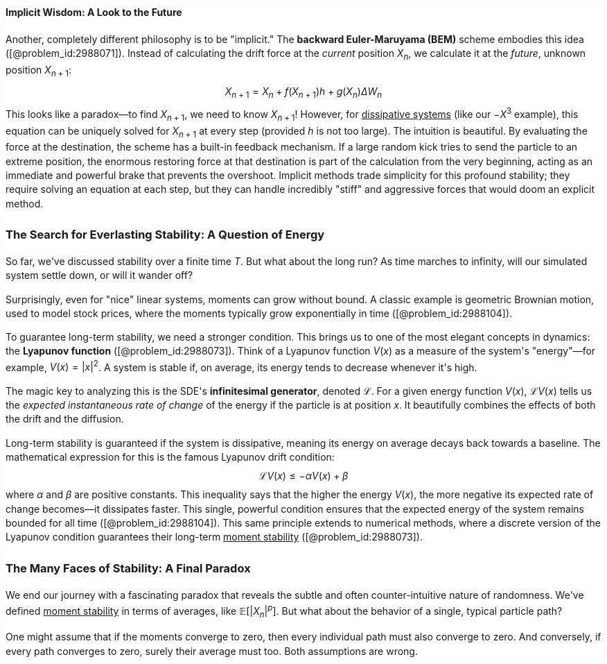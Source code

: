 #### Implicit Wisdom: A Look to the Future

Another, completely different philosophy is to be "implicit." The **backward Euler-Maruyama (BEM)** scheme embodies this idea ([@problem_id:2988071]). Instead of calculating the drift force at the *current* position $X_n$, we calculate it at the *future*, unknown position $X_{n+1}$:
$$ X_{n+1} = X_n + f(X_{n+1})h + g(X_n)\Delta W_n $$
This looks like a paradox—to find $X_{n+1}$, we need to know $X_{n+1}$! However, for [dissipative systems](@article_id:151070) (like our $-X^3$ example), this equation can be uniquely solved for $X_{n+1}$ at every step (provided $h$ is not too large). The intuition is beautiful. By evaluating the force at the destination, the scheme has a built-in feedback mechanism. If a large random kick tries to send the particle to an extreme position, the enormous restoring force at that destination is part of the calculation from the very beginning, acting as an immediate and powerful brake that prevents the overshoot. Implicit methods trade simplicity for this profound stability; they require solving an equation at each step, but they can handle incredibly "stiff" and aggressive forces that would doom an explicit method.

### The Search for Everlasting Stability: A Question of Energy

So far, we've discussed stability over a finite time $T$. But what about the long run? As time marches to infinity, will our simulated system settle down, or will it wander off?

Surprisingly, even for "nice" linear systems, moments can grow without bound. A classic example is geometric Brownian motion, used to model stock prices, where the moments typically grow exponentially in time ([@problem_id:2988104]).

To guarantee long-term stability, we need a stronger condition. This brings us to one of the most elegant concepts in dynamics: the **Lyapunov function** ([@problem_id:2988073]). Think of a Lyapunov function $V(x)$ as a measure of the system's "energy"—for example, $V(x)=|x|^2$. A system is stable if, on average, its energy tends to decrease whenever it's high.

The magic key to analyzing this is the SDE's **infinitesimal generator**, denoted $\mathcal{L}$. For a given energy function $V(x)$, $\mathcal{L}V(x)$ tells us the *expected instantaneous rate of change* of the energy if the particle is at position $x$. It beautifully combines the effects of both the drift and the diffusion.

Long-term stability is guaranteed if the system is dissipative, meaning its energy on average decays back towards a baseline. The mathematical expression for this is the famous Lyapunov drift condition:
$$ \mathcal{L}V(x) \le -\alpha V(x) + \beta $$
where $\alpha$ and $\beta$ are positive constants. This inequality says that the higher the energy $V(x)$, the more negative its expected rate of change becomes—it dissipates faster. This single, powerful condition ensures that the expected energy of the system remains bounded for all time ([@problem_id:2988104]). This same principle extends to numerical methods, where a discrete version of the Lyapunov condition guarantees their long-term [moment stability](@article_id:202107) ([@problem_id:2988073]).

### The Many Faces of Stability: A Final Paradox

We end our journey with a fascinating paradox that reveals the subtle and often counter-intuitive nature of randomness. We've defined [moment stability](@article_id:202107) in terms of averages, like $\mathbb{E}[|X_n|^p]$. But what about the behavior of a single, typical particle path?

One might assume that if the moments converge to zero, then every individual path must also converge to zero. And conversely, if every path converges to zero, surely their average must too. Both assumptions are wrong.
